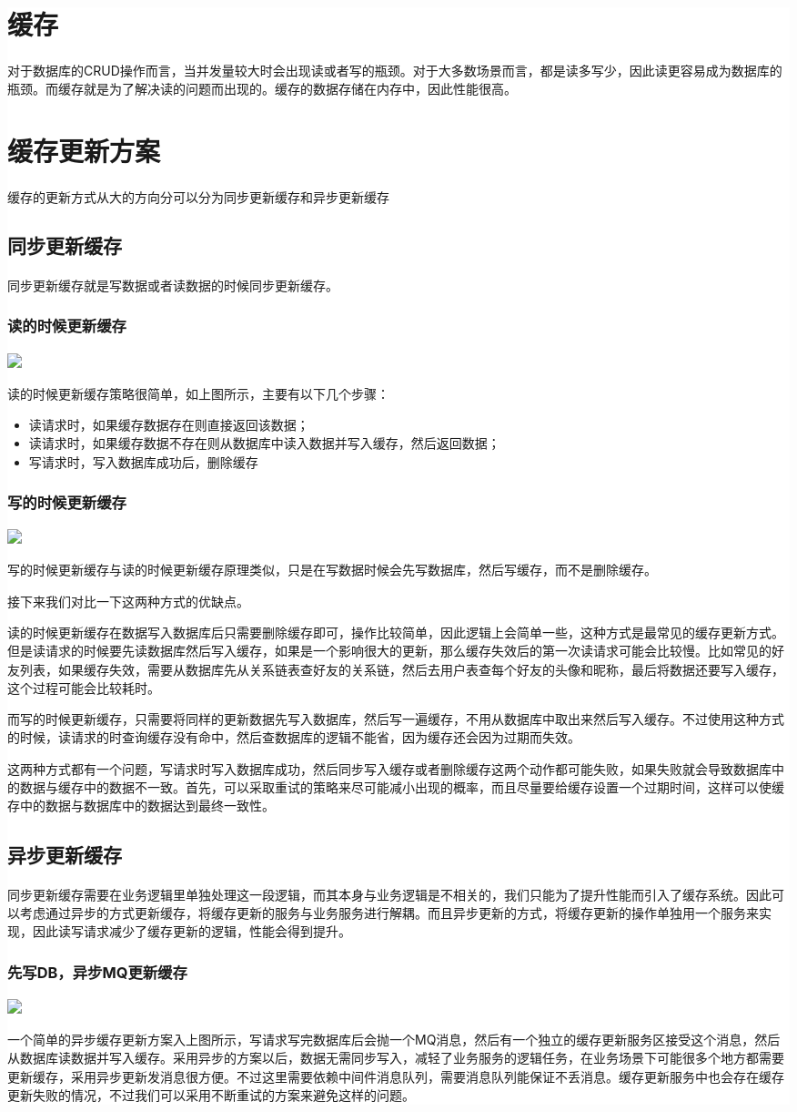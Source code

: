# 缓存 #

对于数据库的CRUD操作而言，当并发量较大时会出现读或者写的瓶颈。对于大多数场景而言，都是读多写少，因此读更容易成为数据库的瓶颈。而缓存就是为了解决读的问题而出现的。缓存的数据存储在内存中，因此性能很高。

# 缓存更新方案 #

缓存的更新方式从大的方向分可以分为同步更新缓存和异步更新缓存

## 同步更新缓存 ##

同步更新缓存就是写数据或者读数据的时候同步更新缓存。

### 读的时候更新缓存 ###

![](https://user-gold-cdn.xitu.io/2019/5/30/16b08cf1a3aa1a87?imageView2/0/w/1280/h/960/ignore-error/1)

读的时候更新缓存策略很简单，如上图所示，主要有以下几个步骤：

* 读请求时，如果缓存数据存在则直接返回该数据；
* 读请求时，如果缓存数据不存在则从数据库中读入数据并写入缓存，然后返回数据；
* 写请求时，写入数据库成功后，删除缓存

### 写的时候更新缓存 ###

![](https://user-gold-cdn.xitu.io/2019/5/30/16b08d4d341803ac?imageView2/0/w/1280/h/960/ignore-error/1)

写的时候更新缓存与读的时候更新缓存原理类似，只是在写数据时候会先写数据库，然后写缓存，而不是删除缓存。

接下来我们对比一下这两种方式的优缺点。

读的时候更新缓存在数据写入数据库后只需要删除缓存即可，操作比较简单，因此逻辑上会简单一些，这种方式是最常见的缓存更新方式。但是读请求的时候要先读数据库然后写入缓存，如果是一个影响很大的更新，那么缓存失效后的第一次读请求可能会比较慢。比如常见的好友列表，如果缓存失效，需要从数据库先从关系链表查好友的关系链，然后去用户表查每个好友的头像和昵称，最后将数据还要写入缓存，这个过程可能会比较耗时。

而写的时候更新缓存，只需要将同样的更新数据先写入数据库，然后写一遍缓存，不用从数据库中取出来然后写入缓存。不过使用这种方式的时候，读请求的时查询缓存没有命中，然后查数据库的逻辑不能省，因为缓存还会因为过期而失效。

这两种方式都有一个问题，写请求时写入数据库成功，然后同步写入缓存或者删除缓存这两个动作都可能失败，如果失败就会导致数据库中的数据与缓存中的数据不一致。首先，可以采取重试的策略来尽可能减小出现的概率，而且尽量要给缓存设置一个过期时间，这样可以使缓存中的数据与数据库中的数据达到最终一致性。

## 异步更新缓存 ##

同步更新缓存需要在业务逻辑里单独处理这一段逻辑，而其本身与业务逻辑是不相关的，我们只能为了提升性能而引入了缓存系统。因此可以考虑通过异步的方式更新缓存，将缓存更新的服务与业务服务进行解耦。而且异步更新的方式，将缓存更新的操作单独用一个服务来实现，因此读写请求减少了缓存更新的逻辑，性能会得到提升。

### 先写DB，异步MQ更新缓存 ###

![](https://user-gold-cdn.xitu.io/2019/5/30/16b0915185813b17?imageView2/0/w/1280/h/960/ignore-error/1)

一个简单的异步缓存更新方案入上图所示，写请求写完数据库后会抛一个MQ消息，然后有一个独立的缓存更新服务区接受这个消息，然后从数据库读数据并写入缓存。采用异步的方案以后，数据无需同步写入，减轻了业务服务的逻辑任务，在业务场景下可能很多个地方都需要更新缓存，采用异步更新发消息很方便。不过这里需要依赖中间件消息队列，需要消息队列能保证不丢消息。缓存更新服务中也会存在缓存更新失败的情况，不过我们可以采用不断重试的方案来避免这样的问题。
